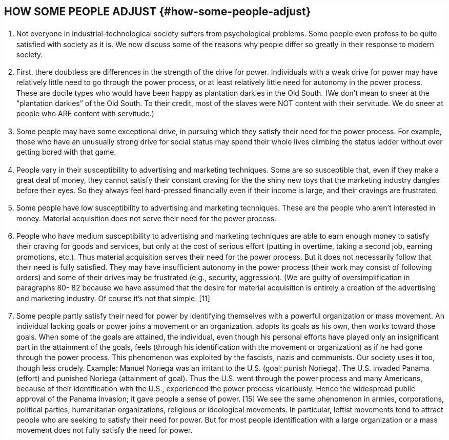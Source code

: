 
## HOW SOME PEOPLE ADJUST {#how-some-people-adjust}

1.  Not everyone in industrial-technological society suffers from psychological
    problems. Some people even profess to be quite satisfied with society as it
    is. We now discuss some of the reasons why people differ so greatly in their
    response to modern society.

2.  First, there doubtless are differences in the strength of the drive for
    power. Individuals with a weak drive for power may have relatively little
    need to go through the power process, or at least relatively little need for
    autonomy in the power process. These are docile types who would have been
    happy as plantation darkies in the Old South. (We don’t mean to sneer at the
    “plantation darkies” of the Old South. To their credit, most of the slaves
    were NOT content with their servitude. We do sneer at people who ARE content
    with servitude.)

3.  Some people may have some exceptional drive, in pursuing which they satisfy
    their need for the power process. For example, those who have an unusually
    strong drive for social status may spend their whole lives climbing the
    status ladder without ever getting bored with that game.

4.  People vary in their susceptibility to advertising and marketing techniques.
    Some are so susceptible that, even if they make a great deal of money, they
    cannot satisfy their constant craving for the the shiny new toys that the
    marketing industry dangles before their eyes. So they always feel
    hard-pressed financially even if their income is large, and their cravings
    are frustrated.

5.  Some people have low susceptibility to advertising and marketing techniques.
    These are the people who aren’t interested in money. Material acquisition
    does not serve their need for the power process.

6.  People who have medium susceptibility to advertising and marketing
    techniques are able to earn enough money to satisfy their craving for goods
    and services, but only at the cost of serious effort (putting in overtime,
    taking a second job, earning promotions, etc.). Thus material acquisition
    serves their need for the power process. But it does not necessarily follow
    that their need is fully satisfied. They may have insufficient autonomy in
    the power process (their work may consist of following orders) and some of
    their drives may be frustrated (e.g., security, aggression). (We are guilty
    of oversimplification in paragraphs 80- 82 because we have assumed that the
    desire for material acquisition is entirely a creation of the advertising
    and marketing industry. Of course it’s not that simple. [11]

7.  Some people partly satisfy their need for power by identifying themselves
    with a powerful organization or mass movement. An individual lacking goals
    or power joins a movement or an organization, adopts its goals as his own,
    then works toward those goals. When some of the goals are attained, the
    individual, even though his personal efforts have played only an
    insignificant part in the attainment of the goals, feels (through his
    identification with the movement or organization) as if he had gone through
    the power process. This phenomenon was exploited by the fascists, nazis and
    communists. Our society uses it too, though less crudely. Example: Manuel
    Noriega was an irritant to the U.S. (goal: punish Noriega). The U.S. invaded
    Panama (effort) and punished Noriega (attainment of goal). Thus the U.S.
    went through the power process and many Americans, because of their
    identification with the U.S., experienced the power process vicariously.
    Hence the widespread public approval of the Panama invasion; it gave people
    a sense of power. [15] We see the same phenomenon in armies, corporations,
    political parties, humanitarian organizations, religious or ideological
    movements. In particular, leftist movements tend to attract people who are
    seeking to satisfy their need for power. But for most people identification
    with a large organization or a mass movement does not fully satisfy the need
    for power.
